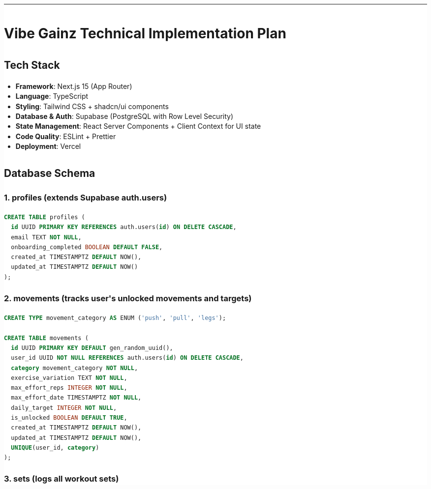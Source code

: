 
---

# Vibe Gainz Technical Implementation Plan

## Tech Stack

- **Framework**: Next.js 15 (App Router)
- **Language**: TypeScript
- **Styling**: Tailwind CSS + shadcn/ui components
- **Database & Auth**: Supabase (PostgreSQL with Row Level Security)
- **State Management**: React Server Components + Client Context for UI state
- **Code Quality**: ESLint + Prettier
- **Deployment**: Vercel

## Database Schema

### 1. profiles (extends Supabase auth.users)

```sql
CREATE TABLE profiles (
  id UUID PRIMARY KEY REFERENCES auth.users(id) ON DELETE CASCADE,
  email TEXT NOT NULL,
  onboarding_completed BOOLEAN DEFAULT FALSE,
  created_at TIMESTAMPTZ DEFAULT NOW(),
  updated_at TIMESTAMPTZ DEFAULT NOW()
);
```

### 2. movements (tracks user's unlocked movements and targets)

```sql
CREATE TYPE movement_category AS ENUM ('push', 'pull', 'legs');

CREATE TABLE movements (
  id UUID PRIMARY KEY DEFAULT gen_random_uuid(),
  user_id UUID NOT NULL REFERENCES auth.users(id) ON DELETE CASCADE,
  category movement_category NOT NULL,
  exercise_variation TEXT NOT NULL,
  max_effort_reps INTEGER NOT NULL,
  max_effort_date TIMESTAMPTZ NOT NULL,
  daily_target INTEGER NOT NULL,
  is_unlocked BOOLEAN DEFAULT TRUE,
  created_at TIMESTAMPTZ DEFAULT NOW(),
  updated_at TIMESTAMPTZ DEFAULT NOW(),
  UNIQUE(user_id, category)
);
```

### 3. sets (logs all workout sets)
